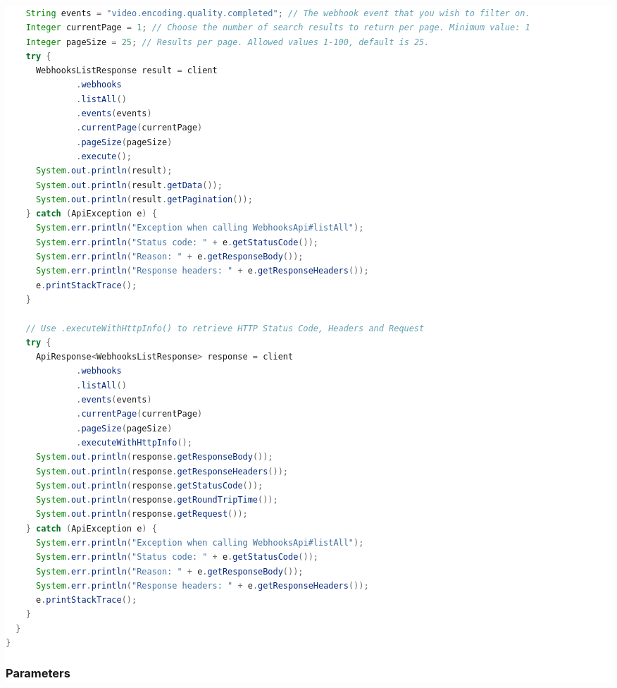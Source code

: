```java
    String events = "video.encoding.quality.completed"; // The webhook event that you wish to filter on.
    Integer currentPage = 1; // Choose the number of search results to return per page. Minimum value: 1
    Integer pageSize = 25; // Results per page. Allowed values 1-100, default is 25.
    try {
      WebhooksListResponse result = client
              .webhooks
              .listAll()
              .events(events)
              .currentPage(currentPage)
              .pageSize(pageSize)
              .execute();
      System.out.println(result);
      System.out.println(result.getData());
      System.out.println(result.getPagination());
    } catch (ApiException e) {
      System.err.println("Exception when calling WebhooksApi#listAll");
      System.err.println("Status code: " + e.getStatusCode());
      System.err.println("Reason: " + e.getResponseBody());
      System.err.println("Response headers: " + e.getResponseHeaders());
      e.printStackTrace();
    }

    // Use .executeWithHttpInfo() to retrieve HTTP Status Code, Headers and Request
    try {
      ApiResponse<WebhooksListResponse> response = client
              .webhooks
              .listAll()
              .events(events)
              .currentPage(currentPage)
              .pageSize(pageSize)
              .executeWithHttpInfo();
      System.out.println(response.getResponseBody());
      System.out.println(response.getResponseHeaders());
      System.out.println(response.getStatusCode());
      System.out.println(response.getRoundTripTime());
      System.out.println(response.getRequest());
    } catch (ApiException e) {
      System.err.println("Exception when calling WebhooksApi#listAll");
      System.err.println("Status code: " + e.getStatusCode());
      System.err.println("Reason: " + e.getResponseBody());
      System.err.println("Response headers: " + e.getResponseHeaders());
      e.printStackTrace();
    }
  }
}

```

### Parameters
